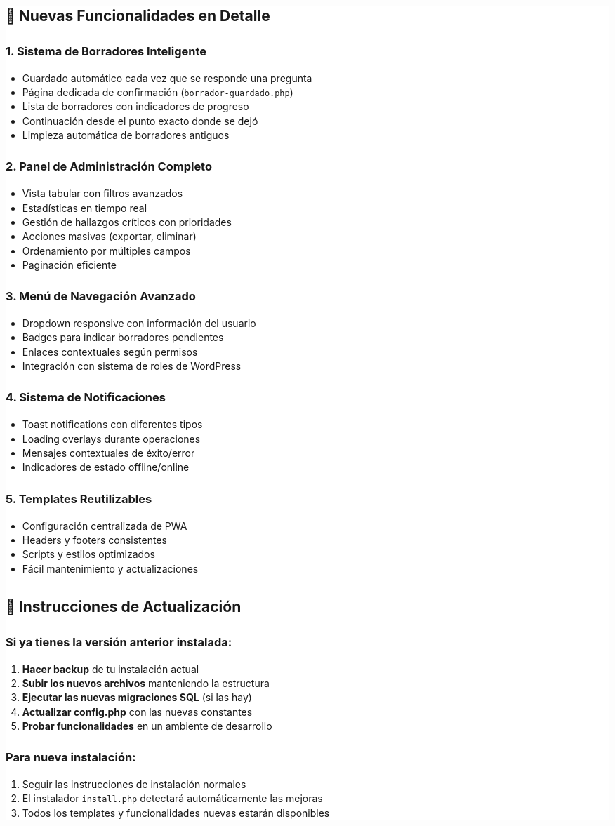 ## 🎯 **Nuevas Funcionalidades en Detalle**

### **1. Sistema de Borradores Inteligente**
- Guardado automático cada vez que se responde una pregunta
- Página dedicada de confirmación (`borrador-guardado.php`)
- Lista de borradores con indicadores de progreso
- Continuación desde el punto exacto donde se dejó
- Limpieza automática de borradores antiguos

### **2. Panel de Administración Completo**
- Vista tabular con filtros avanzados
- Estadísticas en tiempo real
- Gestión de hallazgos críticos con prioridades
- Acciones masivas (exportar, eliminar)
- Ordenamiento por múltiples campos
- Paginación eficiente

### **3. Menú de Navegación Avanzado**
- Dropdown responsive con información del usuario
- Badges para indicar borradores pendientes
- Enlaces contextuales según permisos
- Integración con sistema de roles de WordPress

### **4. Sistema de Notificaciones**
- Toast notifications con diferentes tipos
- Loading overlays durante operaciones
- Mensajes contextuales de éxito/error
- Indicadores de estado offline/online

### **5. Templates Reutilizables**
- Configuración centralizada de PWA
- Headers y footers consistentes
- Scripts y estilos optimizados
- Fácil mantenimiento y actualizaciones

## 🔧 **Instrucciones de Actualización**

### **Si ya tienes la versión anterior instalada:**

1. **Hacer backup** de tu instalación actual
2. **Subir los nuevos archivos** manteniendo la estructura
3. **Ejecutar las nuevas migraciones SQL** (si las hay)
4. **Actualizar config.php** con las nuevas constantes
5. **Probar funcionalidades** en un ambiente de desarrollo

### **Para nueva instalación:**
1. Seguir las instrucciones de instalación normales
2. El instalador `install.php` detectará automáticamente las mejoras
3. Todos los templates y funcionalidades nuevas estarán disponibles
